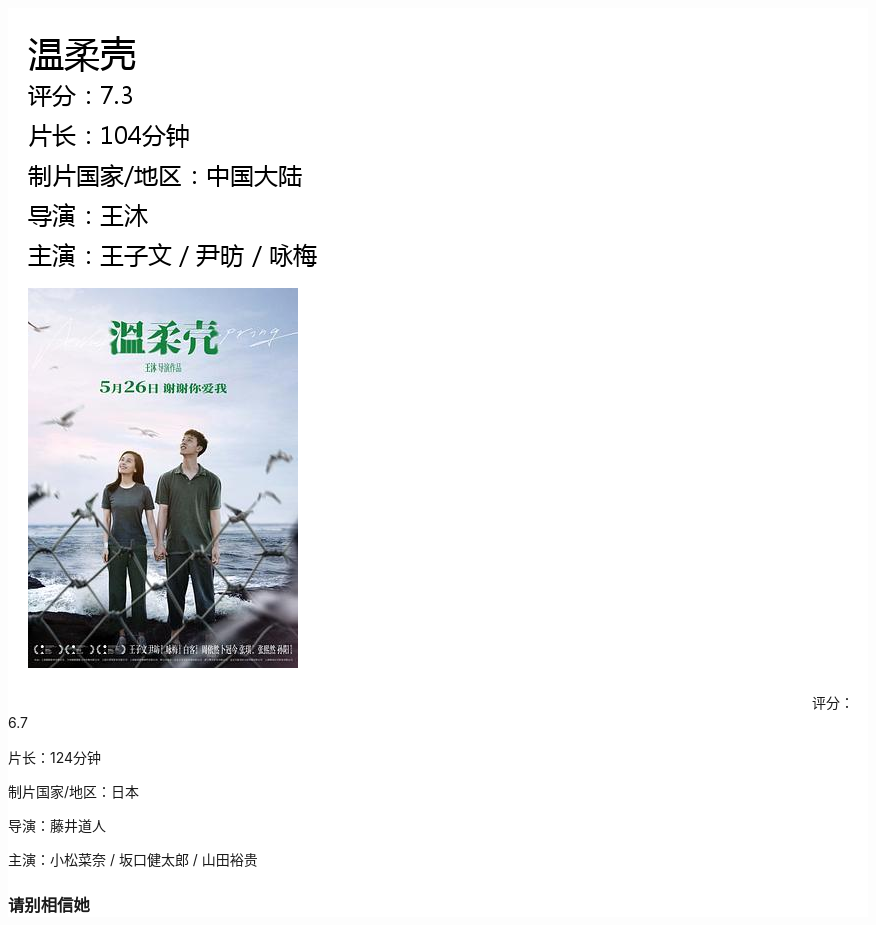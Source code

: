 <img src="Image/movie-7.png" alt="余生那些年">
评分：6.7

片长：124分钟

制片国家/地区：日本

导演：藤井道人

主演：小松菜奈 / 坂口健太郎 / 山田裕贵



### 请别相信她
